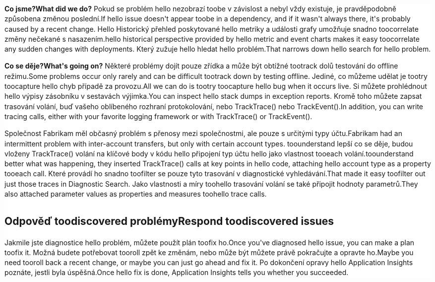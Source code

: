 <span data-ttu-id="b41fc-242">**Co jsme?**</span><span class="sxs-lookup"><span data-stu-id="b41fc-242">**What did we do?**</span></span> <span data-ttu-id="b41fc-243">Pokud se problém hello nezobrazí toobe v závislost a nebyl vždy existuje, je pravděpodobně způsobena změnou poslední.</span><span class="sxs-lookup"><span data-stu-id="b41fc-243">If hello issue doesn't appear toobe in a dependency, and if it wasn't always there, it's probably caused by a recent change.</span></span> <span data-ttu-id="b41fc-244">Hello Historický přehled poskytované hello metriky a události grafy umožňuje snadno toocorrelate změny nečekané s nasazením.</span><span class="sxs-lookup"><span data-stu-id="b41fc-244">hello historical perspective provided by hello metric and event charts makes it easy toocorrelate any sudden changes with deployments.</span></span> <span data-ttu-id="b41fc-245">Který zužuje hello hledat hello problém.</span><span class="sxs-lookup"><span data-stu-id="b41fc-245">That narrows down hello search for hello problem.</span></span>

<span data-ttu-id="b41fc-246">**Co se děje?**</span><span class="sxs-lookup"><span data-stu-id="b41fc-246">**What's going on?**</span></span> <span data-ttu-id="b41fc-247">Některé problémy dojít pouze zřídka a může být obtížné tootrack dolů testování do offline režimu.</span><span class="sxs-lookup"><span data-stu-id="b41fc-247">Some problems occur only rarely and can be difficult tootrack down by testing offline.</span></span> <span data-ttu-id="b41fc-248">Jediné, co můžeme udělat je tootry toocapture hello chyb případě za provozu.</span><span class="sxs-lookup"><span data-stu-id="b41fc-248">All we can do is tootry toocapture hello bug when it occurs live.</span></span> <span data-ttu-id="b41fc-249">Si můžete prohlédnout hello výpisy zásobníku v sestavách výjimka.</span><span class="sxs-lookup"><span data-stu-id="b41fc-249">You can inspect hello stack dumps in exception reports.</span></span> <span data-ttu-id="b41fc-250">Kromě toho můžete zapsat trasování volání, buď vašeho oblíbeného rozhraní protokolování, nebo TrackTrace() nebo TrackEvent().</span><span class="sxs-lookup"><span data-stu-id="b41fc-250">In addition, you can write tracing calls, either with your favorite logging framework or with TrackTrace() or TrackEvent().</span></span>  

<span data-ttu-id="b41fc-251">Společnost Fabrikam měl občasný problém s přenosy mezi společnostmi, ale pouze s určitými typy účtu.</span><span class="sxs-lookup"><span data-stu-id="b41fc-251">Fabrikam had an intermittent problem with inter-account transfers, but only with certain account types.</span></span> <span data-ttu-id="b41fc-252">toounderstand lepší co se děje, budou vloženy TrackTrace() volání na klíčové body v kódu hello připojení typ účtu hello jako vlastnost tooeach volání.</span><span class="sxs-lookup"><span data-stu-id="b41fc-252">toounderstand better what was happening, they inserted TrackTrace() calls at key points in hello code, attaching hello account type as a property tooeach call.</span></span> <span data-ttu-id="b41fc-253">Které provádí ho snadno toofilter se pouze tyto trasování v diagnostické vyhledávání.</span><span class="sxs-lookup"><span data-stu-id="b41fc-253">That made it easy toofilter out just those traces in Diagnostic Search.</span></span> <span data-ttu-id="b41fc-254">Jako vlastnosti a míry toohello trasování volání se také připojit hodnoty parametrů.</span><span class="sxs-lookup"><span data-stu-id="b41fc-254">They also attached parameter values as properties and measures toohello trace calls.</span></span>

## <a name="respond-toodiscovered-issues"></a><span data-ttu-id="b41fc-255">Odpověď toodiscovered problémy</span><span class="sxs-lookup"><span data-stu-id="b41fc-255">Respond toodiscovered issues</span></span>
<span data-ttu-id="b41fc-256">Jakmile jste diagnostice hello problém, můžete použít plán toofix ho.</span><span class="sxs-lookup"><span data-stu-id="b41fc-256">Once you've diagnosed hello issue, you can make a plan toofix it.</span></span> <span data-ttu-id="b41fc-257">Možná budete potřebovat tooroll zpět ke změnám, nebo může být můžete právě pokračujte a opravte ho.</span><span class="sxs-lookup"><span data-stu-id="b41fc-257">Maybe you need tooroll back a recent change, or maybe you can just go ahead and fix it.</span></span> <span data-ttu-id="b41fc-258">Po dokončení opravy hello Application Insights poznáte, jestli byla úspěšná.</span><span class="sxs-lookup"><span data-stu-id="b41fc-258">Once hello fix is done, Application Insights tells you whether you succeeded.</span></span>  
